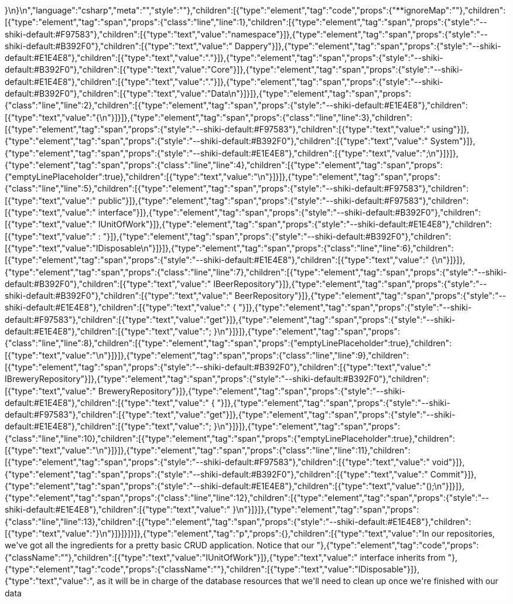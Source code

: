 }\n}\n","language":"csharp","meta":"","style":""},"children":[{"type":"element","tag":"code","props":{"**ignoreMap":""},"children":[{"type":"element","tag":"span","props":{"class":"line","line":1},"children":[{"type":"element","tag":"span","props":{"style":"--shiki-default:#F97583"},"children":[{"type":"text","value":"namespace"}]},{"type":"element","tag":"span","props":{"style":"--shiki-default:#B392F0"},"children":[{"type":"text","value":" Dappery"}]},{"type":"element","tag":"span","props":{"style":"--shiki-default:#E1E4E8"},"children":[{"type":"text","value":"."}]},{"type":"element","tag":"span","props":{"style":"--shiki-default:#B392F0"},"children":[{"type":"text","value":"Core"}]},{"type":"element","tag":"span","props":{"style":"--shiki-default:#E1E4E8"},"children":[{"type":"text","value":"."}]},{"type":"element","tag":"span","props":{"style":"--shiki-default:#B392F0"},"children":[{"type":"text","value":"Data\n"}]}]},{"type":"element","tag":"span","props":{"class":"line","line":2},"children":[{"type":"element","tag":"span","props":{"style":"--shiki-default:#E1E4E8"},"children":[{"type":"text","value":"{\n"}]}]},{"type":"element","tag":"span","props":{"class":"line","line":3},"children":[{"type":"element","tag":"span","props":{"style":"--shiki-default:#F97583"},"children":[{"type":"text","value":" using"}]},{"type":"element","tag":"span","props":{"style":"--shiki-default:#B392F0"},"children":[{"type":"text","value":" System"}]},{"type":"element","tag":"span","props":{"style":"--shiki-default:#E1E4E8"},"children":[{"type":"text","value":";\n"}]}]},{"type":"element","tag":"span","props":{"class":"line","line":4},"children":[{"type":"element","tag":"span","props":{"emptyLinePlaceholder":true},"children":[{"type":"text","value":"\n"}]}]},{"type":"element","tag":"span","props":{"class":"line","line":5},"children":[{"type":"element","tag":"span","props":{"style":"--shiki-default:#F97583"},"children":[{"type":"text","value":" public"}]},{"type":"element","tag":"span","props":{"style":"--shiki-default:#F97583"},"children":[{"type":"text","value":" interface"}]},{"type":"element","tag":"span","props":{"style":"--shiki-default:#B392F0"},"children":[{"type":"text","value":" IUnitOfWork"}]},{"type":"element","tag":"span","props":{"style":"--shiki-default:#E1E4E8"},"children":[{"type":"text","value":" : "}]},{"type":"element","tag":"span","props":{"style":"--shiki-default:#B392F0"},"children":[{"type":"text","value":"IDisposable\n"}]}]},{"type":"element","tag":"span","props":{"class":"line","line":6},"children":[{"type":"element","tag":"span","props":{"style":"--shiki-default:#E1E4E8"},"children":[{"type":"text","value":" {\n"}]}]},{"type":"element","tag":"span","props":{"class":"line","line":7},"children":[{"type":"element","tag":"span","props":{"style":"--shiki-default:#B392F0"},"children":[{"type":"text","value":" IBeerRepository"}]},{"type":"element","tag":"span","props":{"style":"--shiki-default:#B392F0"},"children":[{"type":"text","value":" BeerRepository"}]},{"type":"element","tag":"span","props":{"style":"--shiki-default:#E1E4E8"},"children":[{"type":"text","value":" { "}]},{"type":"element","tag":"span","props":{"style":"--shiki-default:#F97583"},"children":[{"type":"text","value":"get"}]},{"type":"element","tag":"span","props":{"style":"--shiki-default:#E1E4E8"},"children":[{"type":"text","value":"; }\n"}]}]},{"type":"element","tag":"span","props":{"class":"line","line":8},"children":[{"type":"element","tag":"span","props":{"emptyLinePlaceholder":true},"children":[{"type":"text","value":"\n"}]}]},{"type":"element","tag":"span","props":{"class":"line","line":9},"children":[{"type":"element","tag":"span","props":{"style":"--shiki-default:#B392F0"},"children":[{"type":"text","value":" IBreweryRepository"}]},{"type":"element","tag":"span","props":{"style":"--shiki-default:#B392F0"},"children":[{"type":"text","value":" BreweryRepository"}]},{"type":"element","tag":"span","props":{"style":"--shiki-default:#E1E4E8"},"children":[{"type":"text","value":" { "}]},{"type":"element","tag":"span","props":{"style":"--shiki-default:#F97583"},"children":[{"type":"text","value":"get"}]},{"type":"element","tag":"span","props":{"style":"--shiki-default:#E1E4E8"},"children":[{"type":"text","value":"; }\n"}]}]},{"type":"element","tag":"span","props":{"class":"line","line":10},"children":[{"type":"element","tag":"span","props":{"emptyLinePlaceholder":true},"children":[{"type":"text","value":"\n"}]}]},{"type":"element","tag":"span","props":{"class":"line","line":11},"children":[{"type":"element","tag":"span","props":{"style":"--shiki-default:#F97583"},"children":[{"type":"text","value":" void"}]},{"type":"element","tag":"span","props":{"style":"--shiki-default:#B392F0"},"children":[{"type":"text","value":" Commit"}]},{"type":"element","tag":"span","props":{"style":"--shiki-default:#E1E4E8"},"children":[{"type":"text","value":"();\n"}]}]},{"type":"element","tag":"span","props":{"class":"line","line":12},"children":[{"type":"element","tag":"span","props":{"style":"--shiki-default:#E1E4E8"},"children":[{"type":"text","value":" }\n"}]}]},{"type":"element","tag":"span","props":{"class":"line","line":13},"children":[{"type":"element","tag":"span","props":{"style":"--shiki-default:#E1E4E8"},"children":[{"type":"text","value":"}\n"}]}]}]}]},{"type":"element","tag":"p","props":{},"children":[{"type":"text","value":"In our repositories, we've got all the ingredients for a pretty basic CRUD application. Notice that our "},{"type":"element","tag":"code","props":{"className":""},"children":[{"type":"text","value":"IUnitOfWork"}]},{"type":"text","value":" interface inherits from "},{"type":"element","tag":"code","props":{"className":""},"children":[{"type":"text","value":"IDisposable"}]},{"type":"text","value":", as it will be in charge of the database resources that we'll need to clean up once we're finished with our data